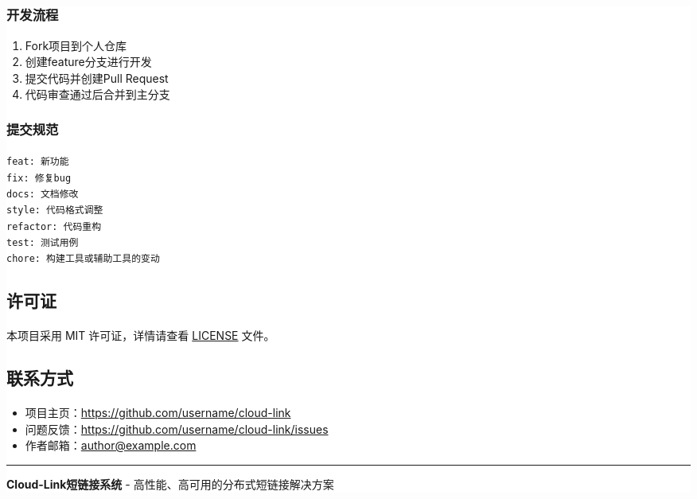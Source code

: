 ### 开发流程
1. Fork项目到个人仓库
2. 创建feature分支进行开发
3. 提交代码并创建Pull Request
4. 代码审查通过后合并到主分支

### 提交规范
```
feat: 新功能
fix: 修复bug
docs: 文档修改
style: 代码格式调整
refactor: 代码重构
test: 测试用例
chore: 构建工具或辅助工具的变动
```

## 许可证

本项目采用 MIT 许可证，详情请查看 [LICENSE](LICENSE) 文件。

## 联系方式

- 项目主页：https://github.com/username/cloud-link
- 问题反馈：https://github.com/username/cloud-link/issues
- 作者邮箱：author@example.com

---

**Cloud-Link短链接系统** - 高性能、高可用的分布式短链接解决方案